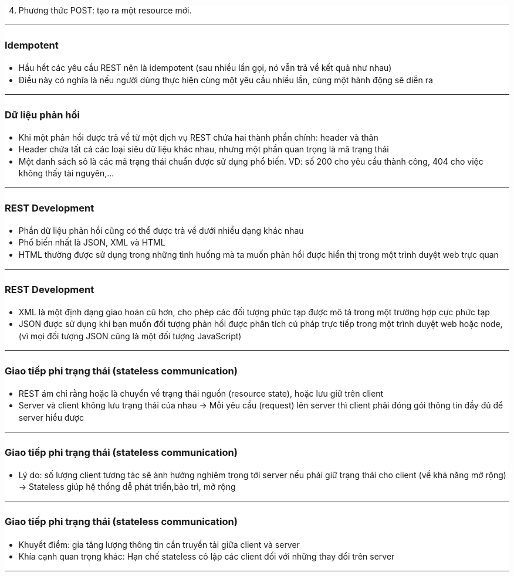  4) Phương thức POST: tạo ra một resource mới.
---


### Idempotent
- Hầu hết các yêu cầu REST nên là idempotent (sau nhiều lần gọi, nó vẫn trả về kết quả như nhau)
- Điều này có nghĩa là nếu người dùng thực hiện cùng một yêu cầu nhiều lần, cùng một hành động sẽ diễn ra

---

### Dữ liệu phản hồi
- Khi một phản hồi được trả về từ một dịch vụ REST chứa hai thành phần chính: header và thân
- Header chứa tất cả các loại siêu dữ liệu khác nhau, nhưng một phần quan trọng là mã trạng thái
- Một danh sách sô là các mã trạng thái chuẩn được sử dụng phổ biến. VD:  số 200 cho yêu cầu thành công, 404 cho việc không thấy tài nguyên,...
---

### REST Development
- Phần dữ liệu phản hồi cũng có thể được trả về dưới nhiều dạng khác nhau
- Phổ biến nhất là JSON, XML và HTML
- HTML thường được sử dụng trong những tình huống mà ta muốn phản hồi được hiển thị trong một trình duyệt web trực quan
---

### REST Development
- XML là một định dạng giao hoán cũ hơn, cho phép các đối tượng phức tạp được mô tả trong một trường hợp cực phức tạp
- JSON được sử dụng khi bạn muốn đối tượng phản hồi được phân tích cú pháp trực tiếp trong một trình duyệt web hoặc node, (vì mọi đối tượng JSON cũng là một đối tượng JavaScript)
---

### Giao tiếp phi trạng thái (stateless communication)
- REST ám chỉ rằng hoặc là chuyển về trạng thái nguồn (resource state), hoặc lưu giữ trên client
- Server và client không lưu trạng thái của nhau
-> Mỗi yêu cầu (request) lên server thì client phải đóng gói thông tin đầy đủ để server hiểu được
---

### Giao tiếp phi trạng thái (stateless communication)
- Lý do: số lượng client tương tác sẽ ảnh hưởng nghiêm trọng tới server nếu phải giữ trạng thái cho client (về khả năng mở rộng)
-> Stateless giúp hệ thống dễ phát triển,bảo trì, mở rộng
---

### Giao tiếp phi trạng thái (stateless communication)
- Khuyết điểm: gia tăng lượng thông tin cần truyền tải giữa client và server
- Khía cạnh quan trọng khác: Hạn chế stateless cô lập các client đối với những thay đổi trên server 
---
